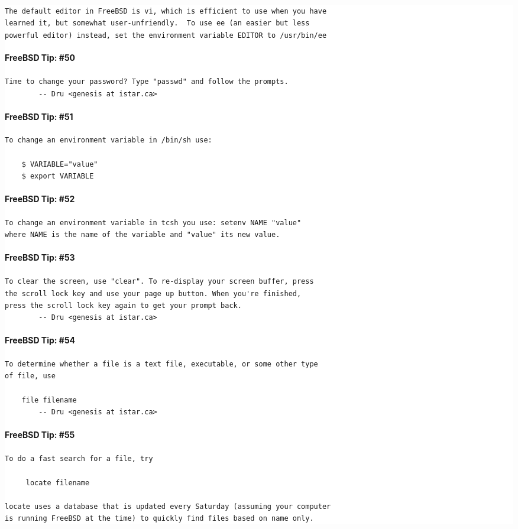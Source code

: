 ```
The default editor in FreeBSD is vi, which is efficient to use when you have
learned it, but somewhat user-unfriendly.  To use ee (an easier but less
powerful editor) instead, set the environment variable EDITOR to /usr/bin/ee
```

#### FreeBSD Tip: #50

```
Time to change your password? Type "passwd" and follow the prompts.
		-- Dru <genesis at istar.ca>
```

#### FreeBSD Tip: #51

```
To change an environment variable in /bin/sh use:

	$ VARIABLE="value"
	$ export VARIABLE
```

#### FreeBSD Tip: #52

```
To change an environment variable in tcsh you use: setenv NAME "value"
where NAME is the name of the variable and "value" its new value.
```

#### FreeBSD Tip: #53

```
To clear the screen, use "clear". To re-display your screen buffer, press
the scroll lock key and use your page up button. When you're finished,
press the scroll lock key again to get your prompt back.
		-- Dru <genesis at istar.ca>
```

#### FreeBSD Tip: #54

```
To determine whether a file is a text file, executable, or some other type
of file, use

	file filename
		-- Dru <genesis at istar.ca>
```

#### FreeBSD Tip: #55

```
To do a fast search for a file, try

	 locate filename

locate uses a database that is updated every Saturday (assuming your computer
is running FreeBSD at the time) to quickly find files based on name only.
```
